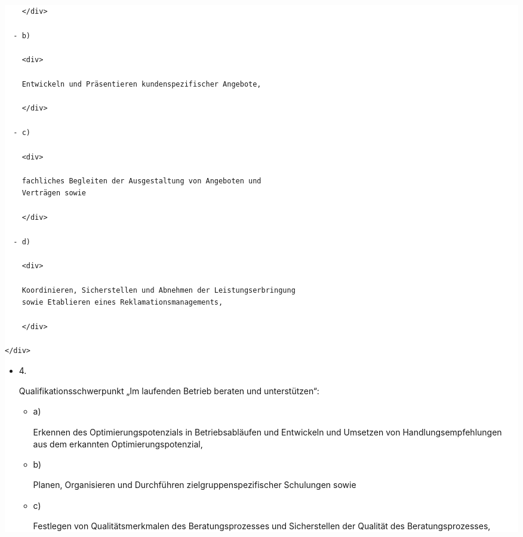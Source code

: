         </div>
    
      - b)
        
        <div>
        
        Entwickeln und Präsentieren kundenspezifischer Angebote,
        
        </div>
    
      - c)
        
        <div>
        
        fachliches Begleiten der Ausgestaltung von Angeboten und
        Verträgen sowie
        
        </div>
    
      - d)
        
        <div>
        
        Koordinieren, Sicherstellen und Abnehmen der Leistungserbringung
        sowie Etablieren eines Reklamationsmanagements,
        
        </div>
    
    </div>

  - 4\.
    
    <div>
    
    Qualifikationsschwerpunkt „Im laufenden Betrieb beraten und
    unterstützen“:
    
      - a)
        
        <div>
        
        Erkennen des Optimierungspotenzials in Betriebsabläufen und
        Entwickeln und Umsetzen von Handlungsempfehlungen aus dem
        erkannten Optimierungspotenzial,
        
        </div>
    
      - b)
        
        <div>
        
        Planen, Organisieren und Durchführen zielgruppenspezifischer
        Schulungen sowie
        
        </div>
    
      - c)
        
        <div>
        
        Festlegen von Qualitätsmerkmalen des Beratungsprozesses und
        Sicherstellen der Qualität des Beratungsprozesses,
        
        </div>
    